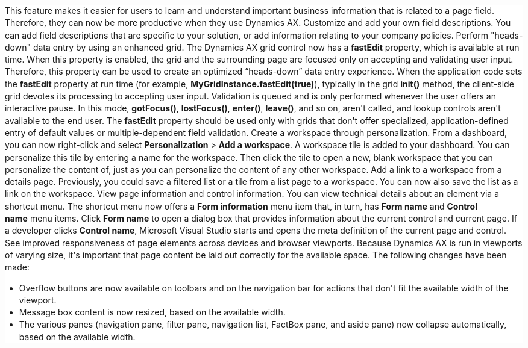 <td>This feature makes it easier for users to learn and understand important business information that is related to a page field. Therefore, they can now be more productive when they use Dynamics AX.</td>
</tr>
<tr class="odd">
<td>Customize and add your own field descriptions.</td>
<td>You can add field descriptions that are specific to your solution, or add information relating to your company policies.</td>
</tr>
<tr class="even">
<td>Perform &quot;heads-down&quot; data entry by using an enhanced grid.</td>
<td>The Dynamics AX grid control now has a <strong>fastEdit</strong> property, which is available at run time. When this property is enabled, the grid and the surrounding page are focused only on accepting and validating user input. Therefore, this property can be used to create an optimized “heads-down” data entry experience. When the application code sets the <strong>fastEdit</strong> property at run time (for example, <strong>MyGridInstance.fastEdit(true)</strong>), typically in the grid <strong>init()</strong> method, the client-side grid devotes its processing to accepting user input. Validation is queued and is only performed whenever the user offers an interactive pause. In this mode, <strong>gotFocus()</strong>, <strong>lostFocus()</strong>, <strong>enter()</strong>, <strong>leave()</strong>, and so on, aren't called, and lookup controls aren't available to the end user. The <strong>fastEdit</strong> property should be used only with grids that don't offer specialized, application-defined entry of default values or multiple-dependent field validation.</td>
</tr>
<tr class="odd">
<td>Create a workspace through personalization.</td>
<td>From a dashboard, you can now right-click and select <strong>Personalization</strong> &gt; <strong>Add a workspace</strong>. A workspace tile is added to your dashboard. You can personalize this tile by entering a name for the workspace. Then click the tile to open a new, blank workspace that you can personalize the content of, just as you can personalize the content of any other workspace.</td>
</tr>
<tr class="even">
<td>Add a link to a workspace from a details page.</td>
<td>Previously, you could save a filtered list or a tile from a list page to a workspace. You can now also save the list as a link on the workspace.</td>
</tr>
<tr class="odd">
<td>View page information and control information.</td>
<td>You can view technical details about an element via a shortcut menu. The shortcut menu now offers a <strong>Form information</strong> menu item that, in turn, has <strong>Form name</strong> and <strong>Control name</strong> menu items. Click <strong>Form name</strong> to open a dialog box that provides information about the current control and current page. If a developer clicks <strong>Control name</strong>, Microsoft Visual Studio starts and opens the meta definition of the current page and control.</td>
</tr>
<tr class="even">
<td>See improved responsiveness of page elements across devices and browser viewports.</td>
<td>Because Dynamics AX is run in viewports of varying size, it's important that page content be laid out correctly for the available space. The following changes have been made:
<ul>
<li>Overflow buttons are now available on toolbars and on the navigation bar for actions that don't fit the available width of the viewport.</li>
<li>Message box content is now resized, based on the available width.</li>
<li>The various panes (navigation pane, filter pane, navigation list, FactBox pane, and aside pane) now collapse automatically, based on the available width.</li>
</ul></td>
</tr>
</tbody>
</table>
